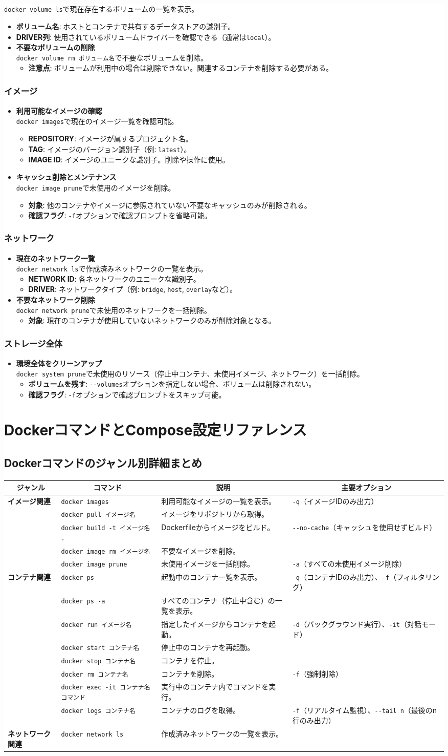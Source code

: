   `docker volume ls`で現在存在するボリュームの一覧を表示。  
  - **ボリューム名**: ホストとコンテナで共有するデータストアの識別子。  
  - **DRIVER列**: 使用されているボリュームドライバーを確認できる（通常は`local`）。
- **不要なボリュームの削除**  
  `docker volume rm ボリューム名`で不要なボリュームを削除。  
  - **注意点**: ボリュームが利用中の場合は削除できない。関連するコンテナを削除する必要がある。
### イメージ
- **利用可能なイメージの確認**  
  `docker images`で現在のイメージ一覧を確認可能。  
  - **REPOSITORY**: イメージが属するプロジェクト名。  
  - **TAG**: イメージのバージョン識別子（例: `latest`）。  
  - **IMAGE ID**: イメージのユニークな識別子。削除や操作に使用。

- **キャッシュ削除とメンテナンス**  
  `docker image prune`で未使用のイメージを削除。  
  - **対象**: 他のコンテナやイメージに参照されていない不要なキャッシュのみが削除される。  
  - **確認フラグ**: `-f`オプションで確認プロンプトを省略可能。
### ネットワーク
- **現在のネットワーク一覧**  
  `docker network ls`で作成済みネットワークの一覧を表示。  
  - **NETWORK ID**: 各ネットワークのユニークな識別子。  
  - **DRIVER**: ネットワークタイプ（例: `bridge`, `host`, `overlay`など）。
- **不要なネットワーク削除**  
  `docker network prune`で未使用のネットワークを一括削除。  
  - **対象**: 現在のコンテナが使用していないネットワークのみが削除対象となる。
### ストレージ全体
- **環境全体をクリーンアップ**  
  `docker system prune`で未使用のリソース（停止中コンテナ、未使用イメージ、ネットワーク）を一括削除。  
  - **ボリュームを残す**: `--volumes`オプションを指定しない場合、ボリュームは削除されない。  
  - **確認フラグ**: `-f`オプションで確認プロンプトをスキップ可能。


# DockerコマンドとCompose設定リファレンス
## Dockerコマンドのジャンル別詳細まとめ

| **ジャンル**        | **コマンド**                                     | **説明**                                                                                   | **主要オプション**                                                                       |
|---------------------|-------------------------------------------------|-------------------------------------------------------------------------------------------|-----------------------------------------------------------------------------------------|
| **イメージ関連**    | `docker images`                                 | 利用可能なイメージの一覧を表示。                                                          | `-q`（イメージIDのみ出力）                                                              |
|                     | `docker pull イメージ名`                        | イメージをリポジトリから取得。                                                             |                                                                                         |
|                     | `docker build -t イメージ名 .`                  | Dockerfileからイメージをビルド。                                                           | `--no-cache`（キャッシュを使用せずビルド）                                              |
|                     | `docker image rm イメージ名`                    | 不要なイメージを削除。                                                                     |                                                                                         |
|                     | `docker image prune`                            | 未使用イメージを一括削除。                                                                 | `-a`（すべての未使用イメージ削除）                                                      |
| **コンテナ関連**    | `docker ps`                                     | 起動中のコンテナ一覧を表示。                                                               | `-q`（コンテナIDのみ出力）、`-f`（フィルタリング）                                       |
|                     | `docker ps -a`                                  | すべてのコンテナ（停止中含む）の一覧を表示。                                               |                                                                                         |
|                     | `docker run イメージ名`                         | 指定したイメージからコンテナを起動。                                                       | `-d`（バックグラウンド実行）、`-it`（対話モード）                                        |
|                     | `docker start コンテナ名`                       | 停止中のコンテナを再起動。                                                                 |                                                                                         |
|                     | `docker stop コンテナ名`                        | コンテナを停止。                                                                           |                                                                                         |
|                     | `docker rm コンテナ名`                          | コンテナを削除。                                                                           | `-f`（強制削除）                                                                         |
|                     | `docker exec -it コンテナ名 コマンド`           | 実行中のコンテナ内でコマンドを実行。                                                       |                                                                                         |
|                     | `docker logs コンテナ名`                        | コンテナのログを取得。                                                                     | `-f`（リアルタイム監視）、`--tail n`（最後のn行のみ出力）                                |
| **ネットワーク関連** | `docker network ls`                             | 作成済みネットワークの一覧を表示。                                                         |                                                                                         |